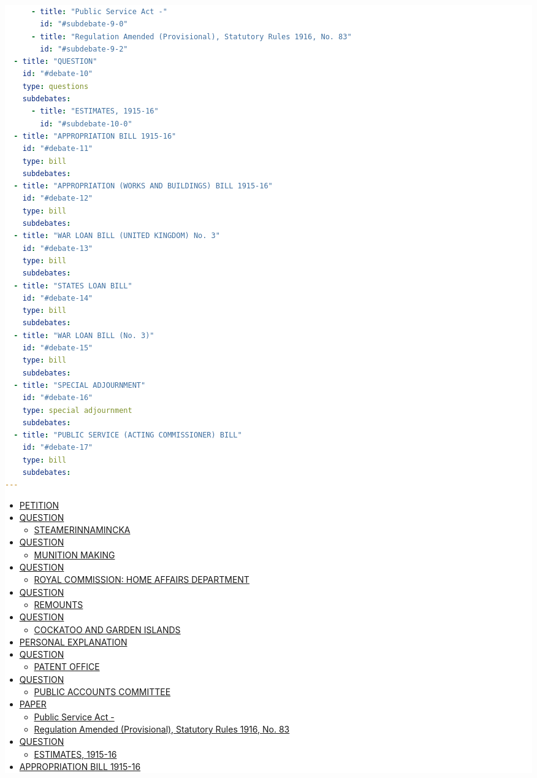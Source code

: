 ```yaml
      - title: "Public Service Act -"
        id: "#subdebate-9-0"
      - title: "Regulation Amended (Provisional), Statutory Rules 1916, No. 83"
        id: "#subdebate-9-2"
  - title: "QUESTION"
    id: "#debate-10"
    type: questions
    subdebates:
      - title: "ESTIMATES, 1915-16"
        id: "#subdebate-10-0"
  - title: "APPROPRIATION BILL 1915-16"
    id: "#debate-11"
    type: bill
    subdebates:
  - title: "APPROPRIATION (WORKS AND BUILDINGS) BILL 1915-16"
    id: "#debate-12"
    type: bill
    subdebates:
  - title: "WAR LOAN BILL (UNITED KINGDOM) No. 3"
    id: "#debate-13"
    type: bill
    subdebates:
  - title: "STATES LOAN BILL"
    id: "#debate-14"
    type: bill
    subdebates:
  - title: "WAR LOAN BILL (No. 3)"
    id: "#debate-15"
    type: bill
    subdebates:
  - title: "SPECIAL ADJOURNMENT"
    id: "#debate-16"
    type: special adjournment
    subdebates:
  - title: "PUBLIC SERVICE (ACTING COMMISSIONER) BILL"
    id: "#debate-17"
    type: bill
    subdebates:
---
```


* [PETITION](#debate-0)
* [QUESTION](#debate-1)
    * [STEAMERINNAMINCKA](#subdebate-1-0)
* [QUESTION](#debate-2)
    * [MUNITION MAKING](#subdebate-2-0)
* [QUESTION](#debate-3)
    * [ROYAL COMMISSION: HOME AFFAIRS DEPARTMENT](#subdebate-3-0)
* [QUESTION](#debate-4)
    * [REMOUNTS](#subdebate-4-0)
* [QUESTION](#debate-5)
    * [COCKATOO AND GARDEN ISLANDS](#subdebate-5-0)
* [PERSONAL EXPLANATION](#debate-6)
* [QUESTION](#debate-7)
    * [PATENT OFFICE](#subdebate-7-0)
* [QUESTION](#debate-8)
    * [PUBLIC ACCOUNTS COMMITTEE](#subdebate-8-0)
* [PAPER](#debate-9)
    * [Public Service Act -](#subdebate-9-0)
    * [Regulation Amended (Provisional), Statutory Rules 1916, No. 83](#subdebate-9-2)
* [QUESTION](#debate-10)
    * [ESTIMATES, 1915-16](#subdebate-10-0)
* [APPROPRIATION BILL 1915-16](#debate-11)
